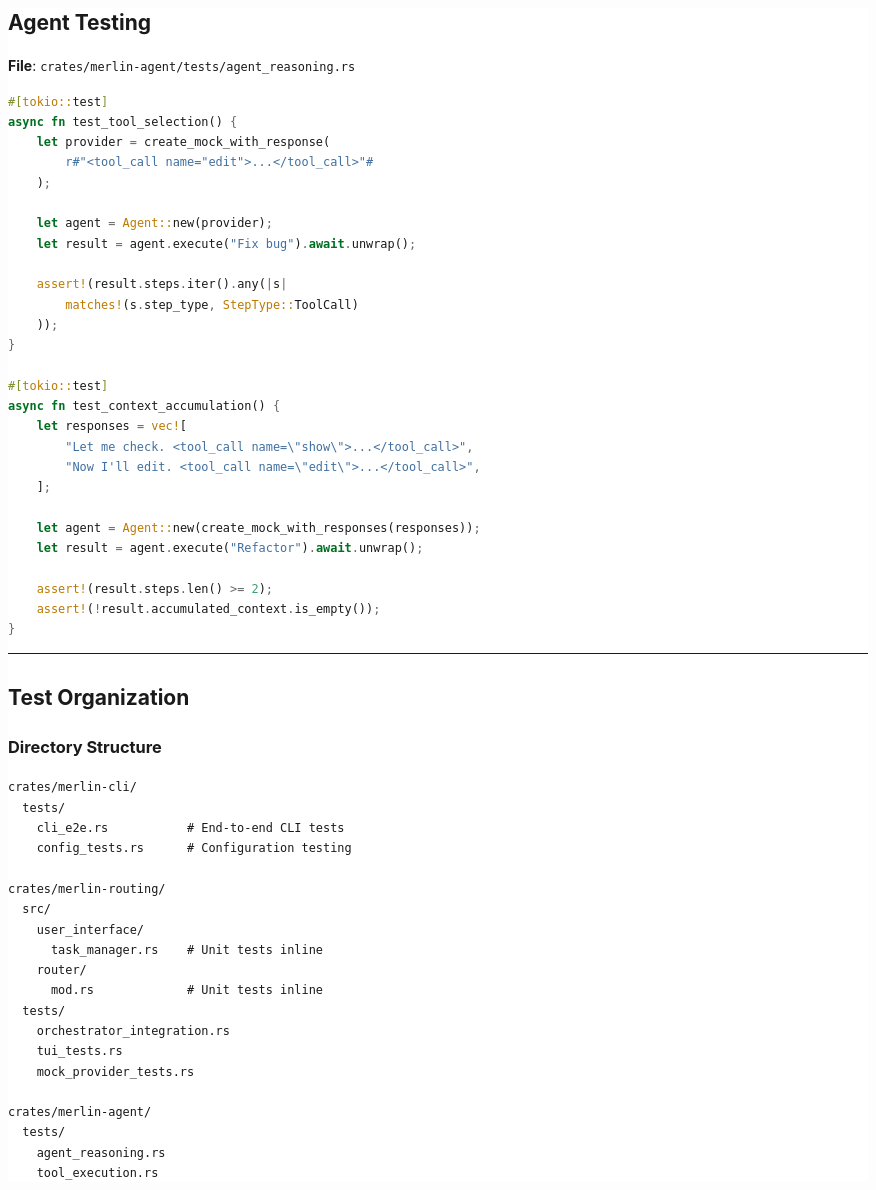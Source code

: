 ## Agent Testing

**File**: `crates/merlin-agent/tests/agent_reasoning.rs`

```rust
#[tokio::test]
async fn test_tool_selection() {
    let provider = create_mock_with_response(
        r#"<tool_call name="edit">...</tool_call>"#
    );
    
    let agent = Agent::new(provider);
    let result = agent.execute("Fix bug").await.unwrap();
    
    assert!(result.steps.iter().any(|s| 
        matches!(s.step_type, StepType::ToolCall)
    ));
}

#[tokio::test]
async fn test_context_accumulation() {
    let responses = vec![
        "Let me check. <tool_call name=\"show\">...</tool_call>",
        "Now I'll edit. <tool_call name=\"edit\">...</tool_call>",
    ];
    
    let agent = Agent::new(create_mock_with_responses(responses));
    let result = agent.execute("Refactor").await.unwrap();
    
    assert!(result.steps.len() >= 2);
    assert!(!result.accumulated_context.is_empty());
}
```

---

## Test Organization

### Directory Structure

```
crates/merlin-cli/
  tests/
    cli_e2e.rs           # End-to-end CLI tests
    config_tests.rs      # Configuration testing

crates/merlin-routing/
  src/
    user_interface/
      task_manager.rs    # Unit tests inline
    router/
      mod.rs             # Unit tests inline
  tests/
    orchestrator_integration.rs
    tui_tests.rs
    mock_provider_tests.rs

crates/merlin-agent/
  tests/
    agent_reasoning.rs
    tool_execution.rs
```
